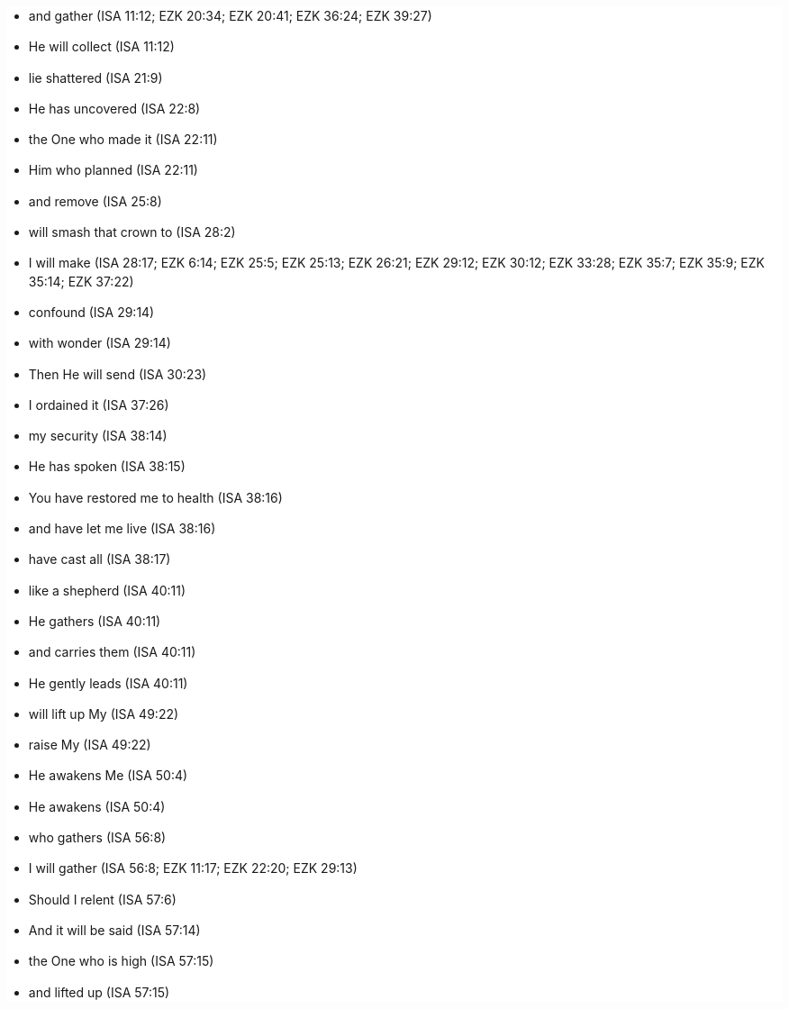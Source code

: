 * and gather (ISA 11:12; EZK 20:34; EZK 20:41; EZK 36:24; EZK 39:27)

* He will collect (ISA 11:12)

* lie shattered (ISA 21:9)

* He has uncovered (ISA 22:8)

* the One who made it (ISA 22:11)

* Him who planned (ISA 22:11)

* and remove (ISA 25:8)

* will smash that crown to (ISA 28:2)

* I will make (ISA 28:17; EZK 6:14; EZK 25:5; EZK 25:13; EZK 26:21; EZK 29:12; EZK 30:12; EZK 33:28; EZK 35:7; EZK 35:9; EZK 35:14; EZK 37:22)

* confound (ISA 29:14)

* with wonder (ISA 29:14)

* Then He will send (ISA 30:23)

* I ordained it (ISA 37:26)

* my security (ISA 38:14)

* He has spoken (ISA 38:15)

* You have restored me to health (ISA 38:16)

* and have let me live (ISA 38:16)

* have cast all (ISA 38:17)

* like a shepherd (ISA 40:11)

* He gathers (ISA 40:11)

* and carries them (ISA 40:11)

* He gently leads (ISA 40:11)

* will lift up My (ISA 49:22)

* raise My (ISA 49:22)

* He awakens Me (ISA 50:4)

* He awakens (ISA 50:4)

* who gathers (ISA 56:8)

* I will gather (ISA 56:8; EZK 11:17; EZK 22:20; EZK 29:13)

* Should I relent (ISA 57:6)

* And it will be said (ISA 57:14)

* the One who is high (ISA 57:15)

* and lifted up (ISA 57:15)
